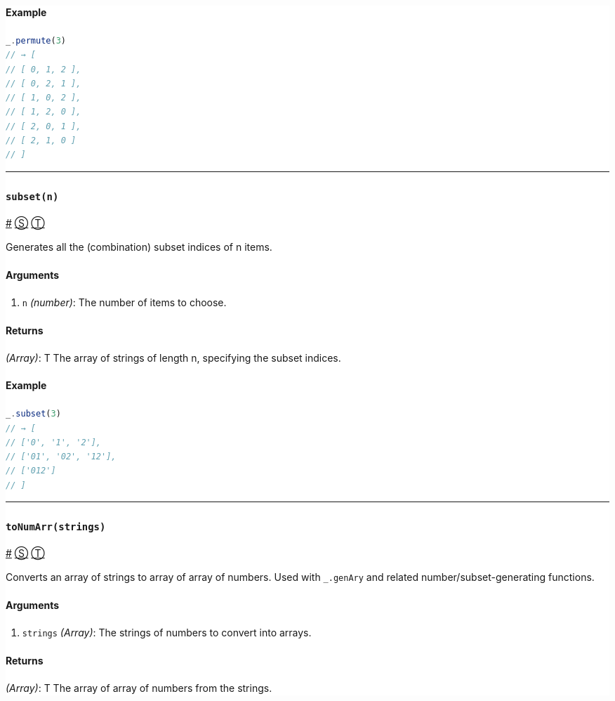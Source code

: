 #### Example
```js
_.permute(3)
// → [
// [ 0, 1, 2 ],
// [ 0, 2, 1 ],
// [ 1, 0, 2 ],
// [ 1, 2, 0 ],
// [ 2, 0, 1 ],
// [ 2, 1, 0 ]
// ]
```
* * *





### <a id="subset"></a>`subset(n)`
<a href="#subset">#</a> [&#x24C8;](https://github.com/kengz/lomath/blob/master/index.js#L1528 "View in source") [&#x24C9;][1]

Generates all the (combination) subset indices of n items.

#### Arguments
1. `n` *(number)*: The number of items to choose.

#### Returns
*(Array)*:  T The array of strings of length n, specifying the subset indices.

#### Example
```js
_.subset(3)
// → [
// ['0', '1', '2'],
// ['01', '02', '12'],
// ['012']
// ]
```
* * *





### <a id="toNumArr"></a>`toNumArr(strings)`
<a href="#toNumArr">#</a> [&#x24C8;](https://github.com/kengz/lomath/blob/master/index.js#L1472 "View in source") [&#x24C9;][1]

Converts an array of strings to array of array of numbers.
Used with `_.genAry` and related number/subset-generating functions.

#### Arguments
1. `strings` *(Array)*: The strings of numbers to convert into arrays.

#### Returns
*(Array)*:  T The array of array of numbers from the strings.


 [1]: #basics "Jump back to the TOC."